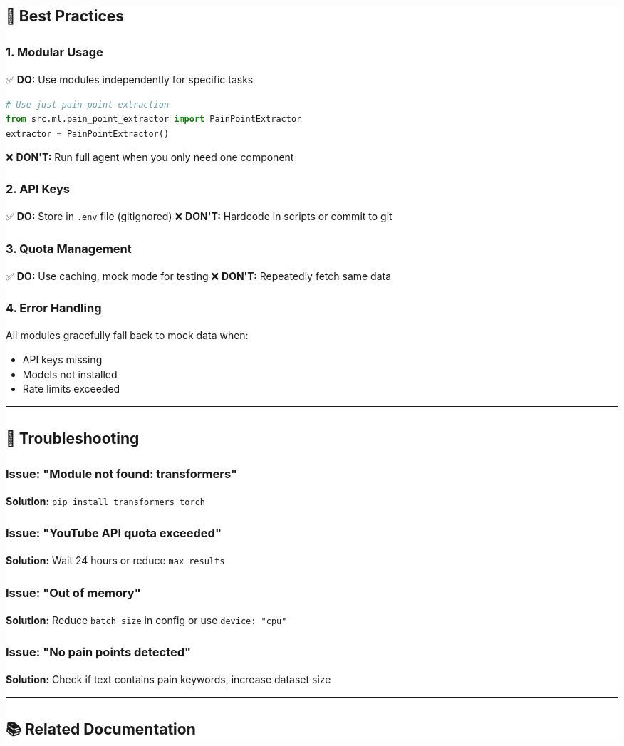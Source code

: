 
## 📝 Best Practices

### **1. Modular Usage**

✅ **DO:** Use modules independently for specific tasks
```python
# Use just pain point extraction
from src.ml.pain_point_extractor import PainPointExtractor
extractor = PainPointExtractor()
```

❌ **DON'T:** Run full agent when you only need one component

### **2. API Keys**

✅ **DO:** Store in `.env` file (gitignored)
❌ **DON'T:** Hardcode in scripts or commit to git

### **3. Quota Management**

✅ **DO:** Use caching, mock mode for testing
❌ **DON'T:** Repeatedly fetch same data

### **4. Error Handling**

All modules gracefully fall back to mock data when:
- API keys missing
- Models not installed
- Rate limits exceeded

---

## 🐛 Troubleshooting

### **Issue:** "Module not found: transformers"
**Solution:** `pip install transformers torch`

### **Issue:** "YouTube API quota exceeded"
**Solution:** Wait 24 hours or reduce `max_results`

### **Issue:** "Out of memory"
**Solution:** Reduce `batch_size` in config or use `device: "cpu"`

### **Issue:** "No pain points detected"
**Solution:** Check if text contains pain keywords, increase dataset size

---

## 📚 Related Documentation
